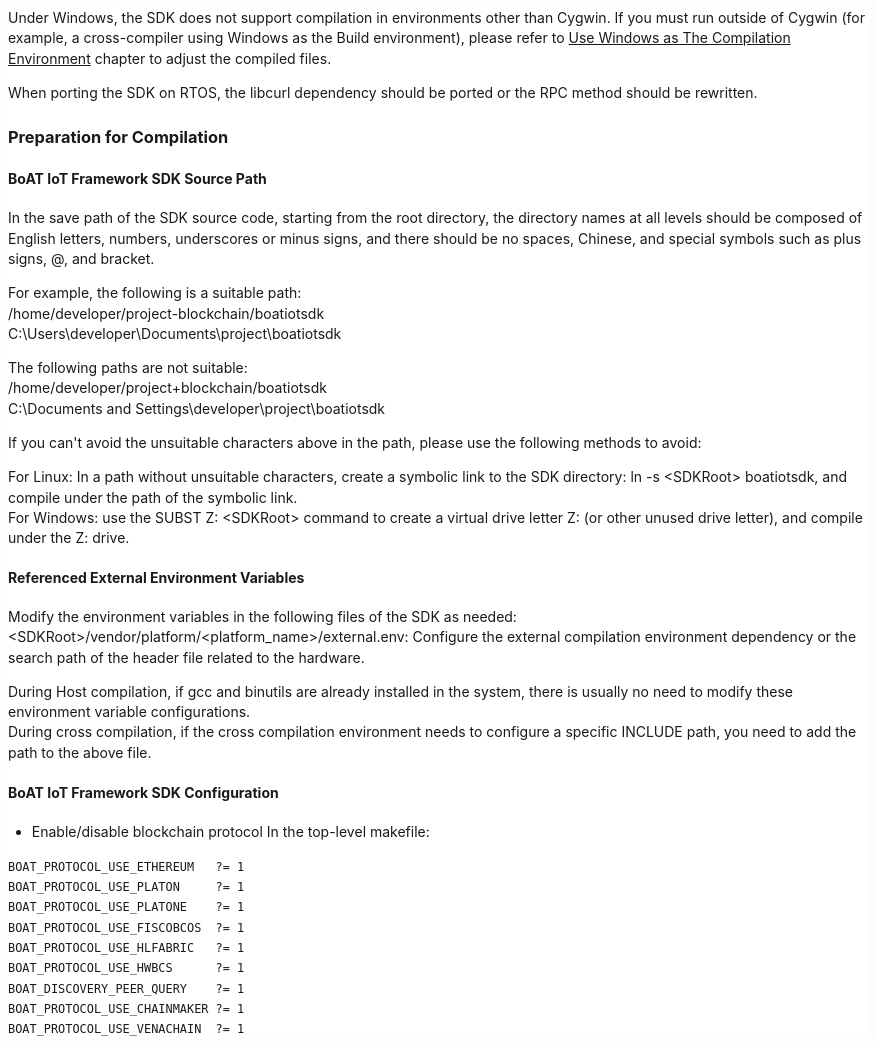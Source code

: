 
Under Windows, the SDK does not support compilation in environments other than Cygwin. If you must run outside of Cygwin (for example, a cross-compiler using Windows as the Build environment), please refer to [Use Windows as The Compilation Environment](#use-windows-as-the-compilation-environment) chapter to adjust the compiled files.

When porting the SDK on RTOS, the libcurl dependency should be ported or the RPC method should be rewritten.

### Preparation for Compilation
#### BoAT IoT Framework SDK Source Path
In the save path of the SDK source code, starting from the root directory, the directory names at all levels should be composed of English letters, numbers, underscores or minus signs, and there should be no spaces, Chinese, and special symbols such as plus signs, @, and bracket.  

  

For example, the following is a suitable path:  
/home/developer/project-blockchain/boatiotsdk  
C:\Users\developer\Documents\project\boatiotsdk  

The following paths are not suitable:  
/home/developer/project+blockchain/boatiotsdk  
C:\Documents and Settings\developer\project\boatiotsdk  

If you can't avoid the unsuitable characters above in the path, please use the following methods to avoid:

For Linux: In a path without unsuitable characters, create a symbolic link to the SDK directory: ln -s \<SDKRoot\> boatiotsdk, and compile under the path of the symbolic link.  
For Windows: use the SUBST Z: \<SDKRoot\> command to create a virtual drive letter Z: (or other unused drive letter), and compile under the Z: drive.


#### Referenced External Environment Variables
Modify the environment variables in the following files of the SDK as needed:  
\<SDKRoot\>/vendor/platform/\<platform_name\>/external.env: Configure the external compilation environment dependency or the search path of the header file related to the hardware.  

During Host compilation, if gcc and binutils are already installed in the system, there is usually no need to modify these environment variable configurations.  
During cross compilation, if the cross compilation environment needs to configure a specific INCLUDE path, you need to add the path to the above file.  

#### BoAT IoT Framework SDK Configuration
- Enable/disable blockchain protocol
In the top-level makefile:

````
BOAT_PROTOCOL_USE_ETHEREUM   ?= 1
BOAT_PROTOCOL_USE_PLATON     ?= 1
BOAT_PROTOCOL_USE_PLATONE    ?= 1
BOAT_PROTOCOL_USE_FISCOBCOS  ?= 1
BOAT_PROTOCOL_USE_HLFABRIC   ?= 1
BOAT_PROTOCOL_USE_HWBCS      ?= 1
BOAT_DISCOVERY_PEER_QUERY    ?= 1
BOAT_PROTOCOL_USE_CHAINMAKER ?= 1
BOAT_PROTOCOL_USE_VENACHAIN  ?= 1
````
